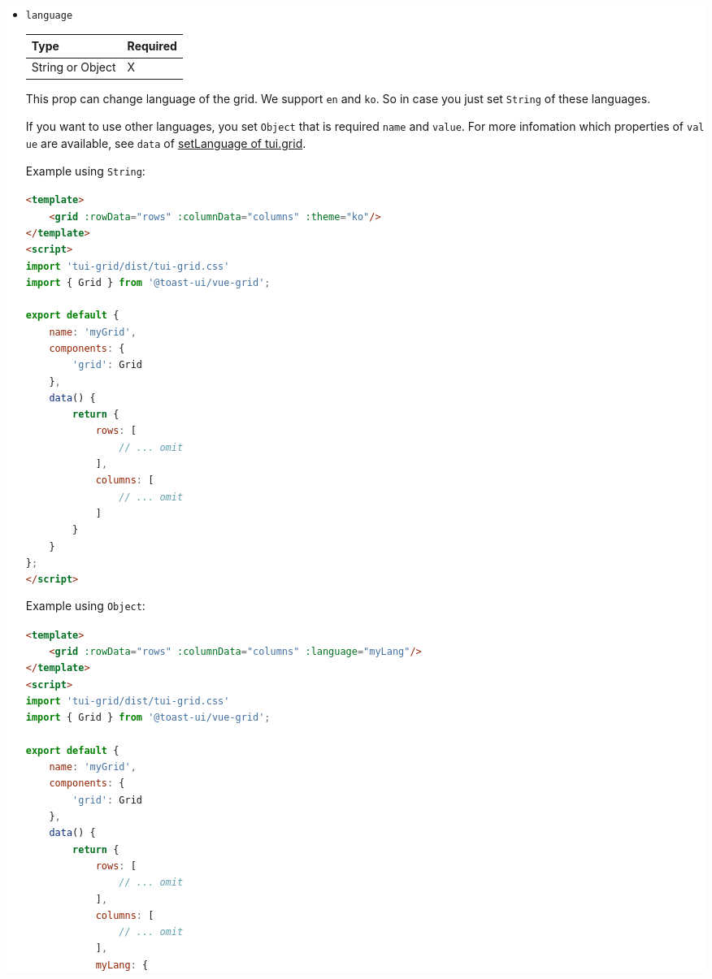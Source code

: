 
* `language`

    | Type | Required |
    | --- | --- |
    | String or Object | X |

    This prop can change language of the grid. We support `en` and `ko`. So in case you just set `String` of these languages.

    If you want to use other languages, you set `Object` that is required `name` and `value`. For more infomation which properties of `value` are available, see `data` of [setLanguage of tui.grid](https://nhnent.github.io/tui.grid/api/Grid.html#.setLanguage).

    Example using `String`:

    ```html
    <template>
        <grid :rowData="rows" :columnData="columns" :theme="ko"/>
    </template>
    <script>
    import 'tui-grid/dist/tui-grid.css'
    import { Grid } from '@toast-ui/vue-grid';

    export default {
        name: 'myGrid',
        components: {
            'grid': Grid
        },
        data() {
            return {
                rows: [
                    // ... omit
                ],
                columns: [ 
                    // ... omit
                ]
            }
        }
    };
    </script>
    ```

    Example using `Object`:

    ```html
    <template>
        <grid :rowData="rows" :columnData="columns" :language="myLang"/>
    </template>
    <script>
    import 'tui-grid/dist/tui-grid.css'
    import { Grid } from '@toast-ui/vue-grid';

    export default {
        name: 'myGrid',
        components: {
            'grid': Grid
        },
        data() {
            return {
                rows: [
                    // ... omit
                ],
                columns: [ 
                    // ... omit
                ],
                myLang: {